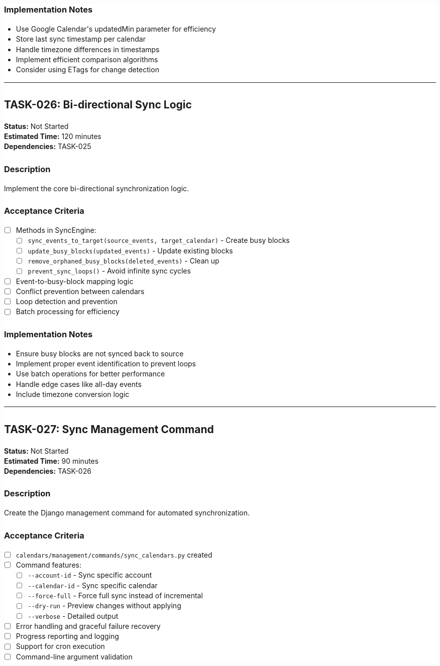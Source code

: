 ### Implementation Notes
- Use Google Calendar's updatedMin parameter for efficiency
- Store last sync timestamp per calendar
- Handle timezone differences in timestamps
- Implement efficient comparison algorithms
- Consider using ETags for change detection

---

## TASK-026: Bi-directional Sync Logic
**Status:** Not Started  
**Estimated Time:** 120 minutes  
**Dependencies:** TASK-025  

### Description
Implement the core bi-directional synchronization logic.

### Acceptance Criteria
- [ ] Methods in SyncEngine:
  - [ ] `sync_events_to_target(source_events, target_calendar)` - Create busy blocks
  - [ ] `update_busy_blocks(updated_events)` - Update existing blocks
  - [ ] `remove_orphaned_busy_blocks(deleted_events)` - Clean up
  - [ ] `prevent_sync_loops()` - Avoid infinite sync cycles
- [ ] Event-to-busy-block mapping logic
- [ ] Conflict prevention between calendars
- [ ] Loop detection and prevention
- [ ] Batch processing for efficiency

### Implementation Notes
- Ensure busy blocks are not synced back to source
- Implement proper event identification to prevent loops
- Use batch operations for better performance
- Handle edge cases like all-day events
- Include timezone conversion logic

---

## TASK-027: Sync Management Command
**Status:** Not Started  
**Estimated Time:** 90 minutes  
**Dependencies:** TASK-026  

### Description
Create the Django management command for automated synchronization.

### Acceptance Criteria
- [ ] `calendars/management/commands/sync_calendars.py` created
- [ ] Command features:
  - [ ] `--account-id` - Sync specific account
  - [ ] `--calendar-id` - Sync specific calendar
  - [ ] `--force-full` - Force full sync instead of incremental
  - [ ] `--dry-run` - Preview changes without applying
  - [ ] `--verbose` - Detailed output
- [ ] Error handling and graceful failure recovery
- [ ] Progress reporting and logging
- [ ] Support for cron execution
- [ ] Command-line argument validation

